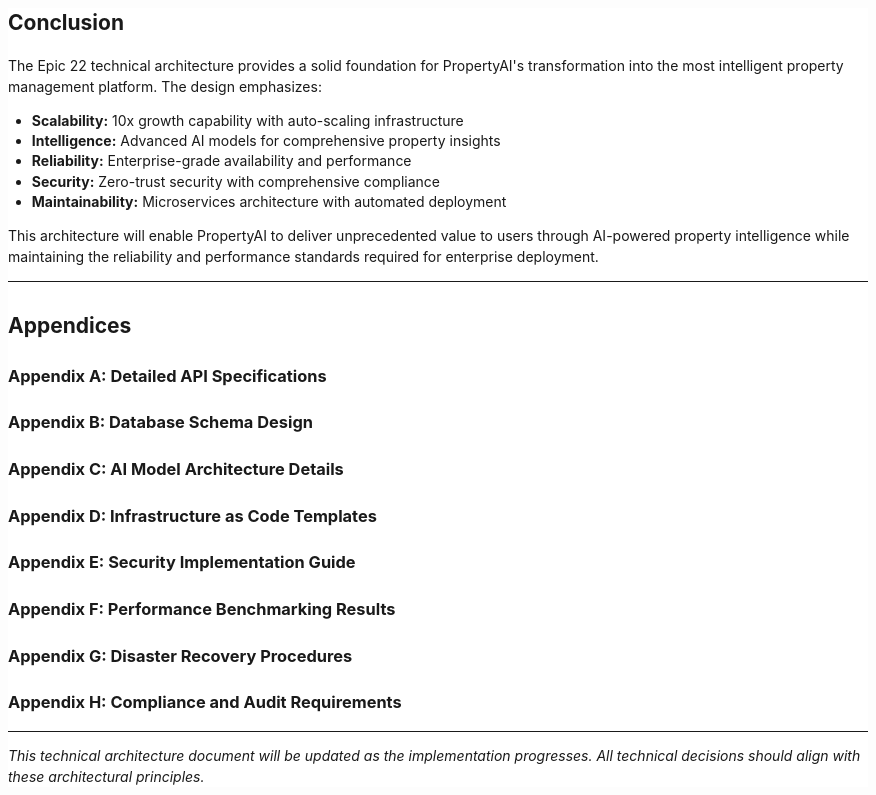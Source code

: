 
## Conclusion

The Epic 22 technical architecture provides a solid foundation for PropertyAI's transformation into the most intelligent property management platform. The design emphasizes:

- **Scalability:** 10x growth capability with auto-scaling infrastructure
- **Intelligence:** Advanced AI models for comprehensive property insights
- **Reliability:** Enterprise-grade availability and performance
- **Security:** Zero-trust security with comprehensive compliance
- **Maintainability:** Microservices architecture with automated deployment

This architecture will enable PropertyAI to deliver unprecedented value to users through AI-powered property intelligence while maintaining the reliability and performance standards required for enterprise deployment.

---

## Appendices

### Appendix A: Detailed API Specifications
### Appendix B: Database Schema Design
### Appendix C: AI Model Architecture Details
### Appendix D: Infrastructure as Code Templates
### Appendix E: Security Implementation Guide
### Appendix F: Performance Benchmarking Results
### Appendix G: Disaster Recovery Procedures
### Appendix H: Compliance and Audit Requirements

---

*This technical architecture document will be updated as the implementation progresses. All technical decisions should align with these architectural principles.*